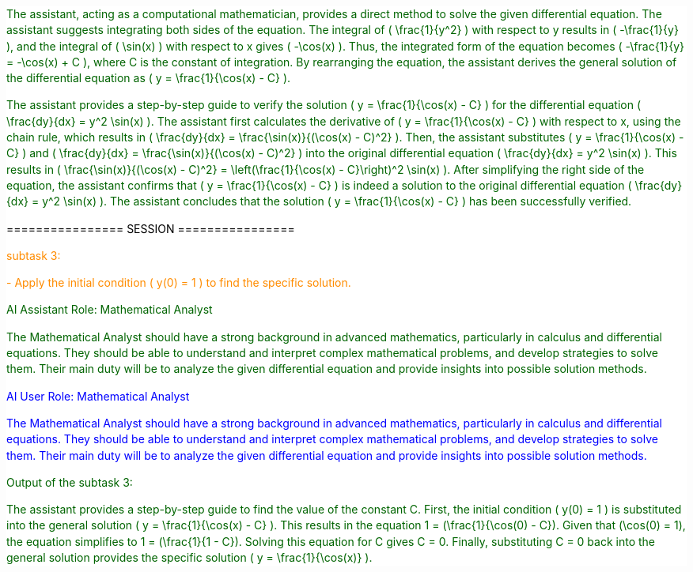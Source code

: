 
<span style='color: darkgreen;'>The assistant, acting as a computational mathematician, provides a direct method to solve the given differential equation. The assistant suggests integrating both sides of the equation. The integral of \( \frac{1}{y^2} \) with respect to y results in \( -\frac{1}{y} \), and the integral of \( \sin(x) \) with respect to x gives \( -\cos(x) \). Thus, the integrated form of the equation becomes \( -\frac{1}{y} = -\cos(x) + C \), where C is the constant of integration. By rearranging the equation, the assistant derives the general solution of the differential equation as \( y = \frac{1}{\cos(x) - C} \).</span>


<span style='color: darkgreen;'>The assistant provides a step-by-step guide to verify the solution \( y = \frac{1}{\cos(x) - C} \) for the differential equation \( \frac{dy}{dx} = y^2 \sin(x) \). The assistant first calculates the derivative of \( y = \frac{1}{\cos(x) - C} \) with respect to x, using the chain rule, which results in \( \frac{dy}{dx} = \frac{\sin(x)}{(\cos(x) - C)^2} \). Then, the assistant substitutes \( y = \frac{1}{\cos(x) - C} \) and \( \frac{dy}{dx} = \frac{\sin(x)}{(\cos(x) - C)^2} \) into the original differential equation \( \frac{dy}{dx} = y^2 \sin(x) \). This results in \( \frac{\sin(x)}{(\cos(x) - C)^2} = \left(\frac{1}{\cos(x) - C}\right)^2 \sin(x) \). After simplifying the right side of the equation, the assistant confirms that \( y = \frac{1}{\cos(x) - C} \) is indeed a solution to the original differential equation \( \frac{dy}{dx} = y^2 \sin(x) \). The assistant concludes that the solution \( y = \frac{1}{\cos(x) - C} \) has been successfully verified.</span>


<span style='color: black;'>================ SESSION ================</span>

<span style='color: darkorange;'>subtask 3: </span>

<span style='color: darkorange;'>- Apply the initial condition \( y(0) = 1 \) to find the specific solution.</span>


<span style='color: darkgreen;'>AI Assistant Role: Mathematical Analyst</span>

<span style='color: darkgreen;'>The Mathematical Analyst should have a strong background in advanced mathematics, particularly in calculus and differential equations. They should be able to understand and interpret complex mathematical problems, and develop strategies to solve them. Their main duty will be to analyze the given differential equation and provide insights into possible solution methods.</span>


<span style='color: blue;'>AI User Role: Mathematical Analyst</span>

<span style='color: blue;'>The Mathematical Analyst should have a strong background in advanced mathematics, particularly in calculus and differential equations. They should be able to understand and interpret complex mathematical problems, and develop strategies to solve them. Their main duty will be to analyze the given differential equation and provide insights into possible solution methods.</span>


<span style='color: darkgreen;'>Output of the subtask 3:</span>

<span style='color: darkgreen;'>The assistant provides a step-by-step guide to find the value of the constant C. First, the initial condition \( y(0) = 1 \) is substituted into the general solution \( y = \frac{1}{\cos(x) - C} \). This results in the equation 1 = \(\frac{1}{\cos(0) - C}\). Given that \(\cos(0) = 1\), the equation simplifies to 1 = \(\frac{1}{1 - C}\). Solving this equation for C gives C = 0. Finally, substituting C = 0 back into the general solution provides the specific solution \( y = \frac{1}{\cos(x)} \).</span>

